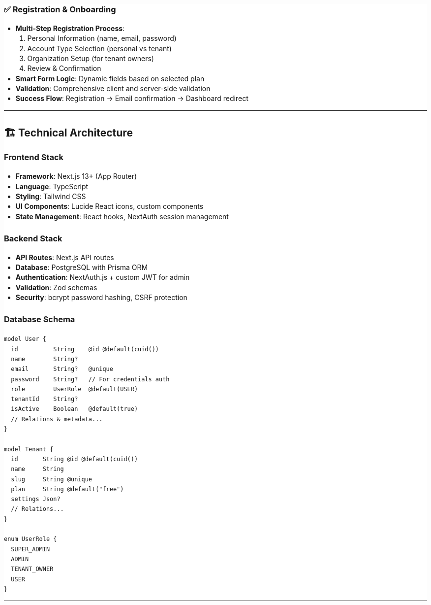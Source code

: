 ### ✅ **Registration & Onboarding**
- **Multi-Step Registration Process**:
  1. Personal Information (name, email, password)
  2. Account Type Selection (personal vs tenant)
  3. Organization Setup (for tenant owners)
  4. Review & Confirmation
- **Smart Form Logic**: Dynamic fields based on selected plan
- **Validation**: Comprehensive client and server-side validation
- **Success Flow**: Registration → Email confirmation → Dashboard redirect

---

## 🏗️ **Technical Architecture**

### **Frontend Stack**
- **Framework**: Next.js 13+ (App Router)
- **Language**: TypeScript
- **Styling**: Tailwind CSS
- **UI Components**: Lucide React icons, custom components
- **State Management**: React hooks, NextAuth session management

### **Backend Stack**
- **API Routes**: Next.js API routes
- **Database**: PostgreSQL with Prisma ORM
- **Authentication**: NextAuth.js + custom JWT for admin
- **Validation**: Zod schemas
- **Security**: bcrypt password hashing, CSRF protection

### **Database Schema**
```prisma
model User {
  id          String    @id @default(cuid())
  name        String?
  email       String?   @unique
  password    String?   // For credentials auth
  role        UserRole  @default(USER)
  tenantId    String?
  isActive    Boolean   @default(true)
  // Relations & metadata...
}

model Tenant {
  id       String @id @default(cuid())
  name     String
  slug     String @unique
  plan     String @default("free")
  settings Json?
  // Relations...
}

enum UserRole {
  SUPER_ADMIN
  ADMIN
  TENANT_OWNER
  USER
}
```

---